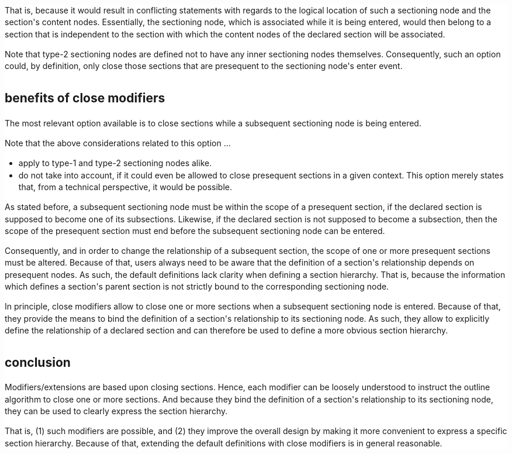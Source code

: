 That is, because it would result in conflicting statements with regards to the
logical location of such a sectioning node and the section's content nodes.
Essentially, the sectioning node, which is associated while it is being entered,
would then belong to a section that is independent to the section with which
the content nodes of the declared section will be associated.

Note that type-2 sectioning nodes are defined not to have any inner sectioning
nodes themselves. Consequently, such an option could, by definition, only close
those sections that are presequent to the sectioning node's enter event.


## benefits of close modifiers

The most relevant option available is to close sections while a subsequent
sectioning node is being entered.

Note that the above considerations related to this option ...

* apply to type-1 and type-2 sectioning nodes alike.
* do not take into account, if it could even be allowed to close presequent
  sections in a given context. This option merely states that, from a technical
  perspective, it would be possible.

As stated before, a subsequent sectioning node must be within the scope of a
presequent section, if the declared section is supposed to become one of its
subsections. Likewise, if the declared section is not supposed to become a
subsection, then the scope of the presequent section must end before the
subsequent sectioning node can be entered.

Consequently, and in order to change the relationship of a subsequent section,
the scope of one or more presequent sections must be altered. Because of that,
users always need to be aware that the definition of a section's relationship
depends on presequent nodes. As such, the default definitions lack clarity when
defining a section hierarchy. That is, because the information which defines a
section's parent section is not strictly bound to the corresponding sectioning
node.

In principle, close modifiers allow to close one or more sections when a
subsequent sectioning node is entered. Because of that, they provide the means
to bind the definition of a section's relationship to its sectioning node. As
such, they allow to explicitly define the relationship of a declared section
and can therefore be used to define a more obvious section hierarchy.


## conclusion

Modifiers/extensions are based upon closing sections. Hence, each modifier can
be loosely understood to instruct the outline algorithm to close one or more
sections. And because they bind the definition of a section's relationship to
its sectioning node, they can be used to clearly express the section hierarchy.

That is, (1) such modifiers are possible, and (2) they improve the overall
design by making it more convenient to express a specific section hierarchy.
Because of that, extending the default definitions with close modifiers is
in general reasonable.
